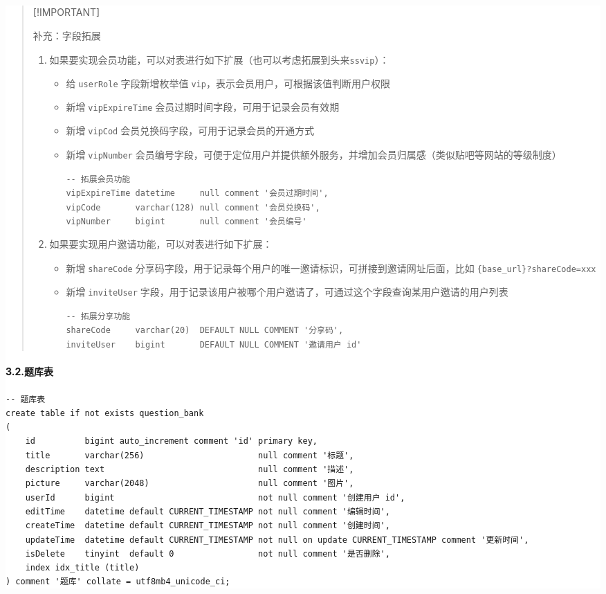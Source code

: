 >   [!IMPORTANT]
>
>   补充：字段拓展
>
>   1.   如果要实现会员功能，可以对表进行如下扩展（也可以考虑拓展到头来`ssvip`）：
>
>        -   给 `userRole` 字段新增枚举值 `vip`，表示会员用户，可根据该值判断用户权限
>
>        -   新增 `vipExpireTime` 会员过期时间字段，可用于记录会员有效期
>
>        -   新增 `vipCod` 会员兑换码字段，可用于记录会员的开通方式
>
>        -   新增 `vipNumber` 会员编号字段，可便于定位用户并提供额外服务，并增加会员归属感（类似贴吧等网站的等级制度）
>
>            ```mysql
>            -- 拓展会员功能
>            vipExpireTime datetime     null comment '会员过期时间',
>            vipCode       varchar(128) null comment '会员兑换码',
>            vipNumber     bigint       null comment '会员编号'
>            ```
>
>   2.   如果要实现用户邀请功能，可以对表进行如下扩展：
>
>        -   新增 `shareCode` 分享码字段，用于记录每个用户的唯一邀请标识，可拼接到邀请网址后面，比如 `{base_url}?shareCode=xxx`
>
>        -   新增 `inviteUser` 字段，用于记录该用户被哪个用户邀请了，可通过这个字段查询某用户邀请的用户列表
>
>            ```mysql
>            -- 拓展分享功能
>            shareCode     varchar(20)  DEFAULT NULL COMMENT '分享码',
>            inviteUser    bigint       DEFAULT NULL COMMENT '邀请用户 id'
>            ```
>

#### 3.2.题库表

```mysql
-- 题库表
create table if not exists question_bank
(
    id          bigint auto_increment comment 'id' primary key,
    title       varchar(256)                       null comment '标题',
    description text                               null comment '描述',
    picture     varchar(2048)                      null comment '图片',
    userId      bigint                             not null comment '创建用户 id',
    editTime    datetime default CURRENT_TIMESTAMP not null comment '编辑时间',
    createTime  datetime default CURRENT_TIMESTAMP not null comment '创建时间',
    updateTime  datetime default CURRENT_TIMESTAMP not null on update CURRENT_TIMESTAMP comment '更新时间',
    isDelete    tinyint  default 0                 not null comment '是否删除',
    index idx_title (title)
) comment '题库' collate = utf8mb4_unicode_ci;

```
